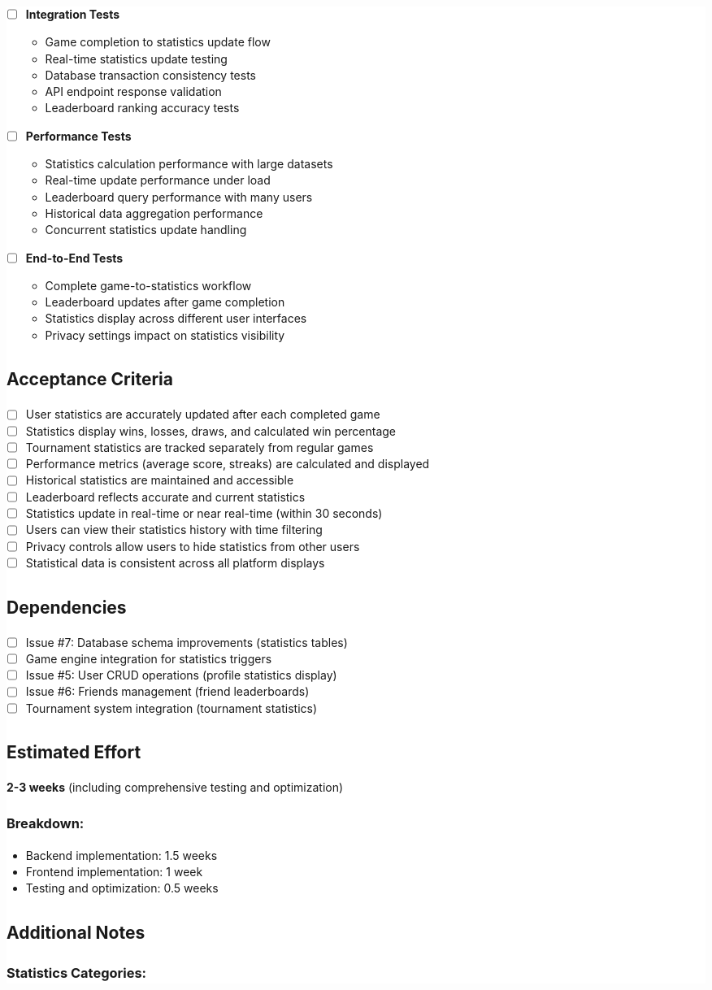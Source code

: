 - [ ] **Integration Tests**
  - Game completion to statistics update flow
  - Real-time statistics update testing
  - Database transaction consistency tests
  - API endpoint response validation
  - Leaderboard ranking accuracy tests

- [ ] **Performance Tests**
  - Statistics calculation performance with large datasets
  - Real-time update performance under load
  - Leaderboard query performance with many users
  - Historical data aggregation performance
  - Concurrent statistics update handling

- [ ] **End-to-End Tests**
  - Complete game-to-statistics workflow
  - Leaderboard updates after game completion
  - Statistics display across different user interfaces
  - Privacy settings impact on statistics visibility

## Acceptance Criteria
- [ ] User statistics are accurately updated after each completed game
- [ ] Statistics display wins, losses, draws, and calculated win percentage
- [ ] Tournament statistics are tracked separately from regular games
- [ ] Performance metrics (average score, streaks) are calculated and displayed
- [ ] Historical statistics are maintained and accessible
- [ ] Leaderboard reflects accurate and current statistics
- [ ] Statistics update in real-time or near real-time (within 30 seconds)
- [ ] Users can view their statistics history with time filtering
- [ ] Privacy controls allow users to hide statistics from other users
- [ ] Statistical data is consistent across all platform displays

## Dependencies
- [ ] Issue #7: Database schema improvements (statistics tables)
- [ ] Game engine integration for statistics triggers
- [ ] Issue #5: User CRUD operations (profile statistics display)
- [ ] Issue #6: Friends management (friend leaderboards)
- [ ] Tournament system integration (tournament statistics)

## Estimated Effort
**2-3 weeks** (including comprehensive testing and optimization)

### Breakdown:
- Backend implementation: 1.5 weeks
- Frontend implementation: 1 week
- Testing and optimization: 0.5 weeks

## Additional Notes

### Statistics Categories:

